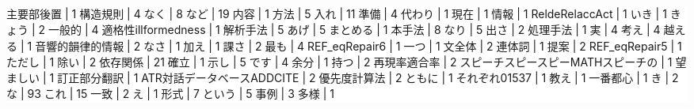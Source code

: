 主要部後置 | 1
構造規則 | 4
なく | 8
など | 19
内容 | 1
方法 | 5
入れ | 11
準備 | 4
代わり | 1
現在 | 1
情報 | 1
ReldeRelaccAct | 1
いき | 1
きょう | 2
一般的 | 4
適格性illformedness | 1
解析手法 | 5
あげ | 5
まとめる | 1
本手法 | 8
なり | 5
出さ | 2
処理手法 | 1
実 | 4
考え | 4
越える | 1
音響的韻律的情報 | 2
なさ | 1
加え | 1
課さ | 2
最も | 4
REF_eqRepair6 | 1
一つ | 1
文全体 | 2
連体詞 | 1
提案 | 2
REF_eqRepair5 | 1
ただし | 1
除い | 2
依存関係 | 21
確立 | 1
示し | 5
です | 4
余分 | 1
持つ | 2
再現率適合率 | 2
スピーチスピースピーMATHスピーチの | 1
望ましい | 1
訂正部分翻訳 | 1
ATR対話データベースADDCITE | 2
優先度計算法 | 2
ともに | 1
それぞれ01537 | 1
教え | 1
一番都心 | 1
き | 2
な | 93
これ | 15
一致 | 2
え | 1
形式 | 7
という | 5
事例 | 3
多様 | 1
